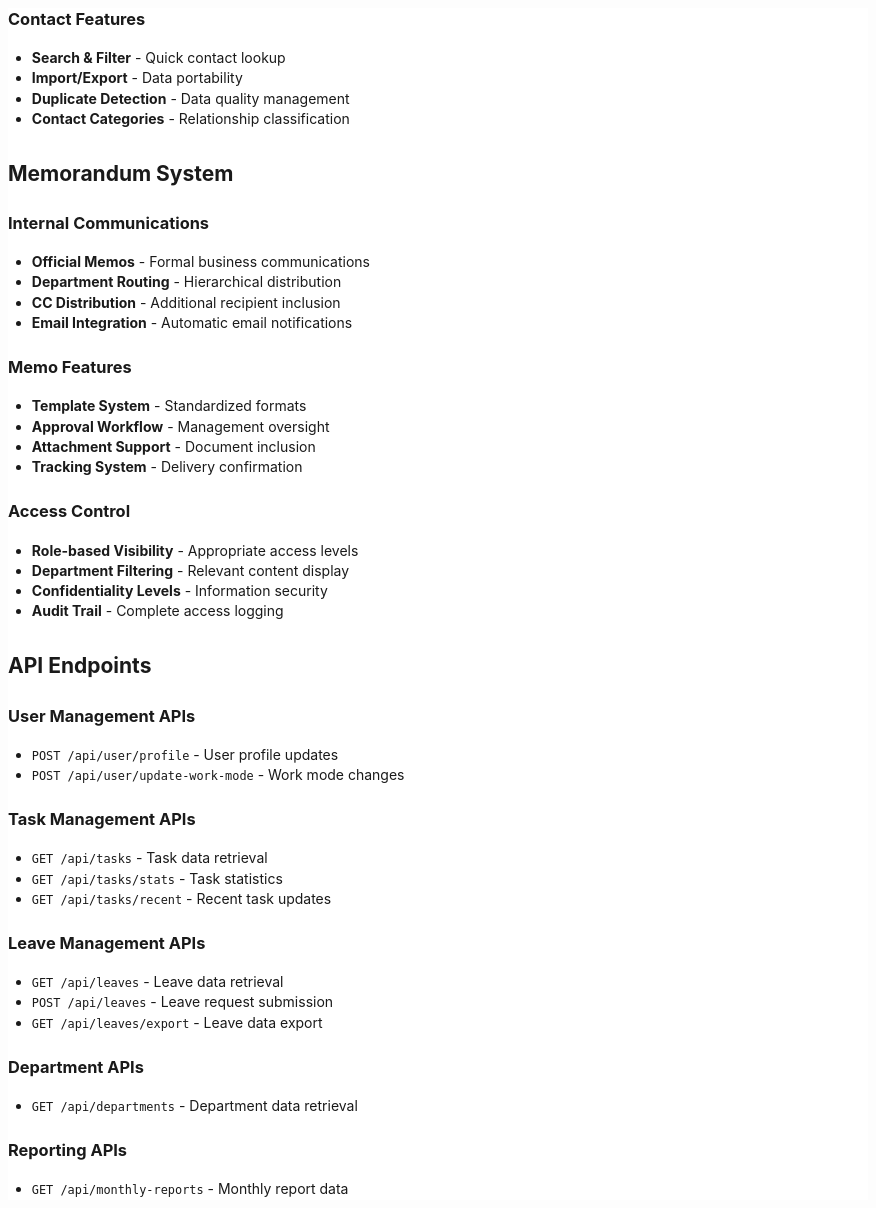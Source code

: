 ### Contact Features
- **Search & Filter** - Quick contact lookup
- **Import/Export** - Data portability
- **Duplicate Detection** - Data quality management
- **Contact Categories** - Relationship classification

## Memorandum System

### Internal Communications
- **Official Memos** - Formal business communications
- **Department Routing** - Hierarchical distribution
- **CC Distribution** - Additional recipient inclusion
- **Email Integration** - Automatic email notifications

### Memo Features
- **Template System** - Standardized formats
- **Approval Workflow** - Management oversight
- **Attachment Support** - Document inclusion
- **Tracking System** - Delivery confirmation

### Access Control
- **Role-based Visibility** - Appropriate access levels
- **Department Filtering** - Relevant content display
- **Confidentiality Levels** - Information security
- **Audit Trail** - Complete access logging

## API Endpoints

### User Management APIs
- `POST /api/user/profile` - User profile updates
- `POST /api/user/update-work-mode` - Work mode changes

### Task Management APIs
- `GET /api/tasks` - Task data retrieval
- `GET /api/tasks/stats` - Task statistics
- `GET /api/tasks/recent` - Recent task updates

### Leave Management APIs
- `GET /api/leaves` - Leave data retrieval
- `POST /api/leaves` - Leave request submission
- `GET /api/leaves/export` - Leave data export

### Department APIs
- `GET /api/departments` - Department data retrieval

### Reporting APIs
- `GET /api/monthly-reports` - Monthly report data
